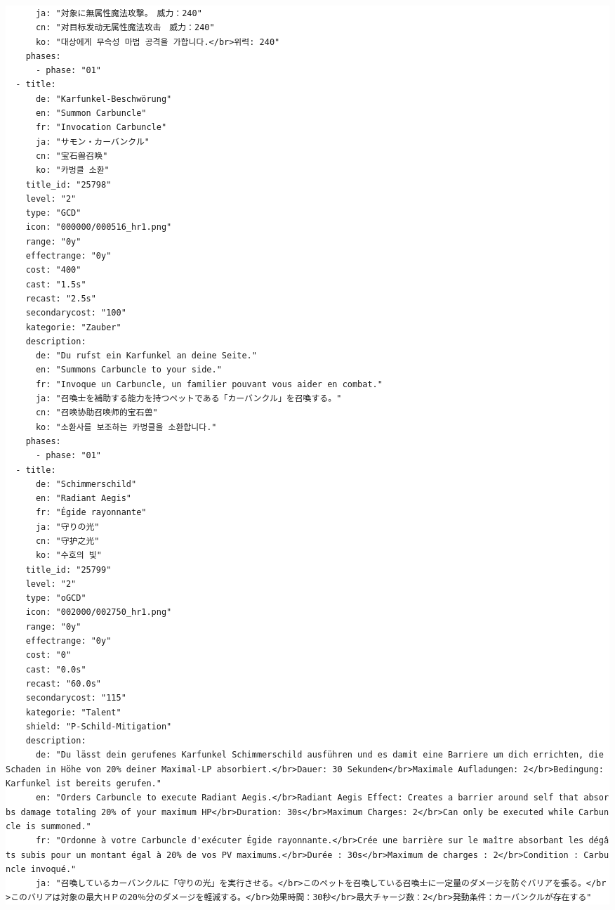           ja: "対象に無属性魔法攻撃。　威力：240"
          cn: "对目标发动无属性魔法攻击　威力：240"
          ko: "대상에게 무속성 마법 공격을 가합니다.</br>위력: 240"
        phases:
          - phase: "01"
      - title:
          de: "Karfunkel-Beschwörung"
          en: "Summon Carbuncle"
          fr: "Invocation Carbuncle"
          ja: "サモン・カーバンクル"
          cn: "宝石兽召唤"
          ko: "카벙클 소환"
        title_id: "25798"
        level: "2"
        type: "GCD"
        icon: "000000/000516_hr1.png"
        range: "0y"
        effectrange: "0y"
        cost: "400"
        cast: "1.5s"
        recast: "2.5s"
        secondarycost: "100"
        kategorie: "Zauber"
        description:
          de: "Du rufst ein Karfunkel an deine Seite."
          en: "Summons Carbuncle to your side."
          fr: "Invoque un Carbuncle, un familier pouvant vous aider en combat."
          ja: "召喚士を補助する能力を持つペットである「カーバンクル」を召喚する。"
          cn: "召唤协助召唤师的宝石兽"
          ko: "소환사를 보조하는 카벙클을 소환합니다."
        phases:
          - phase: "01"
      - title:
          de: "Schimmerschild"
          en: "Radiant Aegis"
          fr: "Égide rayonnante"
          ja: "守りの光"
          cn: "守护之光"
          ko: "수호의 빛"
        title_id: "25799"
        level: "2"
        type: "oGCD"
        icon: "002000/002750_hr1.png"
        range: "0y"
        effectrange: "0y"
        cost: "0"
        cast: "0.0s"
        recast: "60.0s"
        secondarycost: "115"
        kategorie: "Talent"
        shield: "P-Schild-Mitigation"
        description:
          de: "Du lässt dein gerufenes Karfunkel Schimmerschild ausführen und es damit eine Barriere um dich errichten, die Schaden in Höhe von 20% deiner Maximal-LP absorbiert.</br>Dauer: 30 Sekunden</br>Maximale Aufladungen: 2</br>Bedingung: Karfunkel ist bereits gerufen."
          en: "Orders Carbuncle to execute Radiant Aegis.</br>Radiant Aegis Effect: Creates a barrier around self that absorbs damage totaling 20% of your maximum HP</br>Duration: 30s</br>Maximum Charges: 2</br>Can only be executed while Carbuncle is summoned."
          fr: "Ordonne à votre Carbuncle d'exécuter Égide rayonnante.</br>Crée une barrière sur le maître absorbant les dégâts subis pour un montant égal à 20% de vos PV maximums.</br>Durée : 30s</br>Maximum de charges : 2</br>Condition : Carbuncle invoqué."
          ja: "召喚しているカーバンクルに「守りの光」を実行させる。</br>このペットを召喚している召喚士に一定量のダメージを防ぐバリアを張る。</br>このバリアは対象の最大ＨＰの20％分のダメージを軽減する。</br>効果時間：30秒</br>最大チャージ数：2</br>発動条件：カーバンクルが存在する"